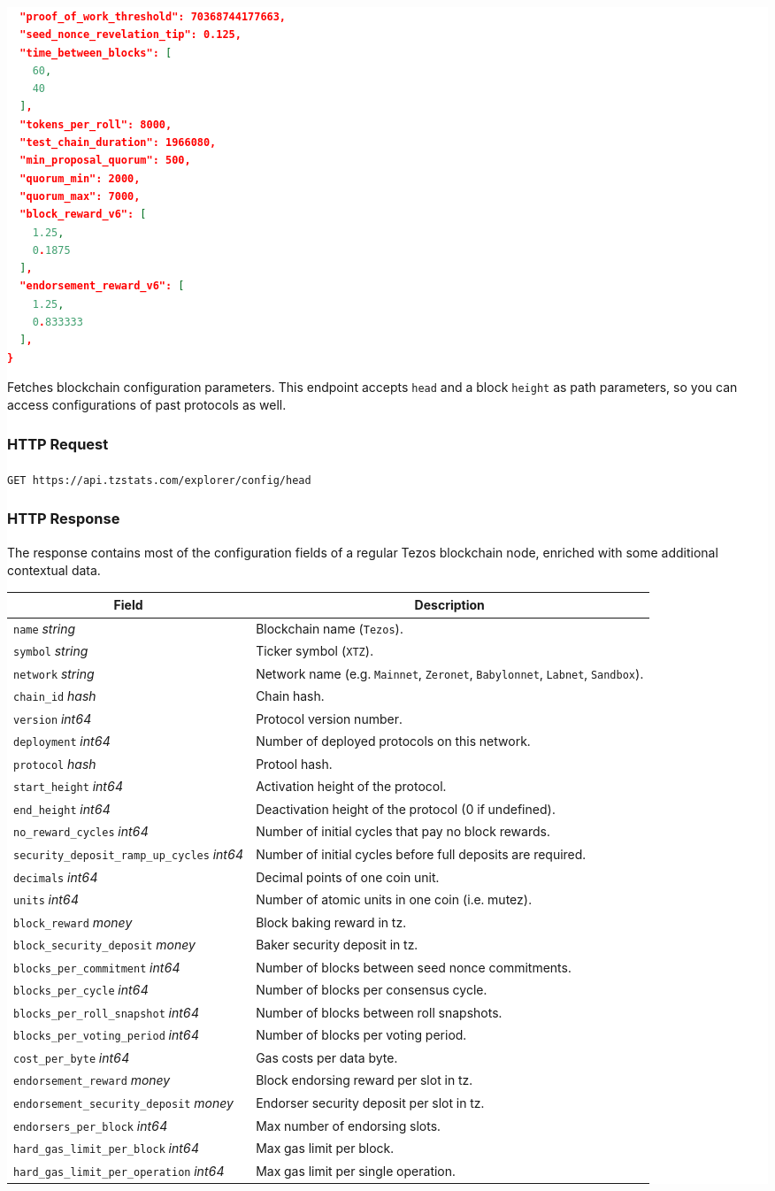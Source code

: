 ```json
  "proof_of_work_threshold": 70368744177663,
  "seed_nonce_revelation_tip": 0.125,
  "time_between_blocks": [
    60,
    40
  ],
  "tokens_per_roll": 8000,
  "test_chain_duration": 1966080,
  "min_proposal_quorum": 500,
  "quorum_min": 2000,
  "quorum_max": 7000,
  "block_reward_v6": [
    1.25,
    0.1875
  ],
  "endorsement_reward_v6": [
    1.25,
    0.833333
  ],
}
```

Fetches blockchain configuration parameters. This endpoint accepts `head` and a block `height` as path parameters, so you can access configurations of past protocols as well.


### HTTP Request

`GET https://api.tzstats.com/explorer/config/head`


### HTTP Response

The response contains most of the configuration fields of a regular Tezos blockchain node, enriched with some additional contextual data.

Field                        | Description
-----------------------------|--------------------------------------------------
`name` *string*              | Blockchain name (`Tezos`).
`symbol` *string*            | Ticker symbol (`XTZ`).
`network` *string*           | Network name (e.g. `Mainnet`, `Zeronet`, `Babylonnet`, `Labnet`, `Sandbox`).
`chain_id` *hash*            | Chain hash.
`version` *int64*            | Protocol version number.
`deployment` *int64*         | Number of deployed protocols on this network.
`protocol` *hash*            | Protool hash.
`start_height` *int64*         | Activation height of the protocol.
`end_height` *int64*               | Deactivation height of the protocol (0 if undefined).
`no_reward_cycles` *int64*            | Number of initial cycles that pay no block rewards.
`security_deposit_ramp_up_cycles` *int64*  | Number of initial cycles before full deposits are required.
`decimals` *int64*                         | Decimal points of one coin unit.
`units` *int64*                            | Number of atomic units in one coin (i.e. mutez).
`block_reward` *money*                     | Block baking reward in tz.
`block_security_deposit` *money*           | Baker security deposit in tz.
`blocks_per_commitment` *int64*            | Number of blocks between seed nonce commitments.
`blocks_per_cycle` *int64*                 | Number of blocks per consensus cycle.
`blocks_per_roll_snapshot` *int64*         | Number of blocks between roll snapshots.
`blocks_per_voting_period` *int64*         | Number of blocks per voting period.
`cost_per_byte` *int64*                    | Gas costs per data byte.
`endorsement_reward` *money*               | Block endorsing reward per slot in tz.
`endorsement_security_deposit` *money*     | Endorser security deposit per slot in tz.
`endorsers_per_block` *int64*              | Max number of endorsing slots.
`hard_gas_limit_per_block` *int64*         | Max gas limit per block.
`hard_gas_limit_per_operation` *int64*     | Max gas limit per single operation.